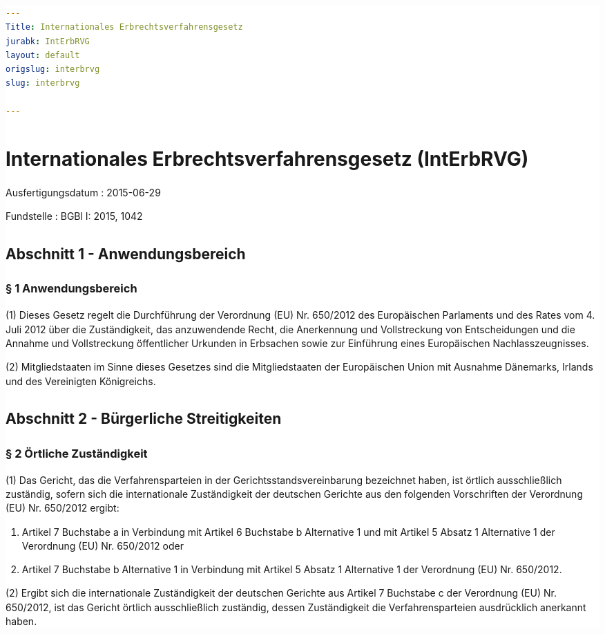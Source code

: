 ```yaml
---
Title: Internationales Erbrechtsverfahrensgesetz
jurabk: IntErbRVG
layout: default
origslug: interbrvg
slug: interbrvg

---
```


# Internationales Erbrechtsverfahrensgesetz (IntErbRVG)

Ausfertigungsdatum
:   2015-06-29

Fundstelle
:   BGBl I: 2015, 1042


## Abschnitt 1 - Anwendungsbereich


### § 1 Anwendungsbereich

(1) Dieses Gesetz regelt die Durchführung der Verordnung (EU) Nr. 650/2012 des Europäischen Parlaments und des Rates vom 4. Juli 2012 über die Zuständigkeit, das anzuwendende Recht, die Anerkennung und Vollstreckung von Entscheidungen und die Annahme und Vollstreckung öffentlicher Urkunden in Erbsachen sowie zur Einführung eines Europäischen Nachlasszeugnisses.

(2) Mitgliedstaaten im Sinne dieses Gesetzes sind die Mitgliedstaaten der Europäischen Union mit Ausnahme Dänemarks, Irlands und des Vereinigten Königreichs.


## Abschnitt 2 - Bürgerliche Streitigkeiten


### § 2 Örtliche Zuständigkeit

(1) Das Gericht, das die Verfahrensparteien in der Gerichtsstandsvereinbarung bezeichnet haben, ist örtlich ausschließlich zuständig, sofern sich die internationale Zuständigkeit der deutschen Gerichte aus den folgenden Vorschriften der Verordnung (EU) Nr. 650/2012 ergibt:

1.  Artikel 7 Buchstabe a in Verbindung mit Artikel 6 Buchstabe b Alternative 1 und mit Artikel 5 Absatz 1 Alternative 1 der Verordnung (EU) Nr. 650/2012 oder


2.  Artikel 7 Buchstabe b Alternative 1 in Verbindung mit Artikel 5 Absatz 1 Alternative 1 der Verordnung (EU) Nr. 650/2012.




(2) Ergibt sich die internationale Zuständigkeit der deutschen Gerichte aus Artikel 7 Buchstabe c der Verordnung (EU) Nr. 650/2012, ist das Gericht örtlich ausschließlich zuständig, dessen Zuständigkeit die Verfahrensparteien ausdrücklich anerkannt haben.

